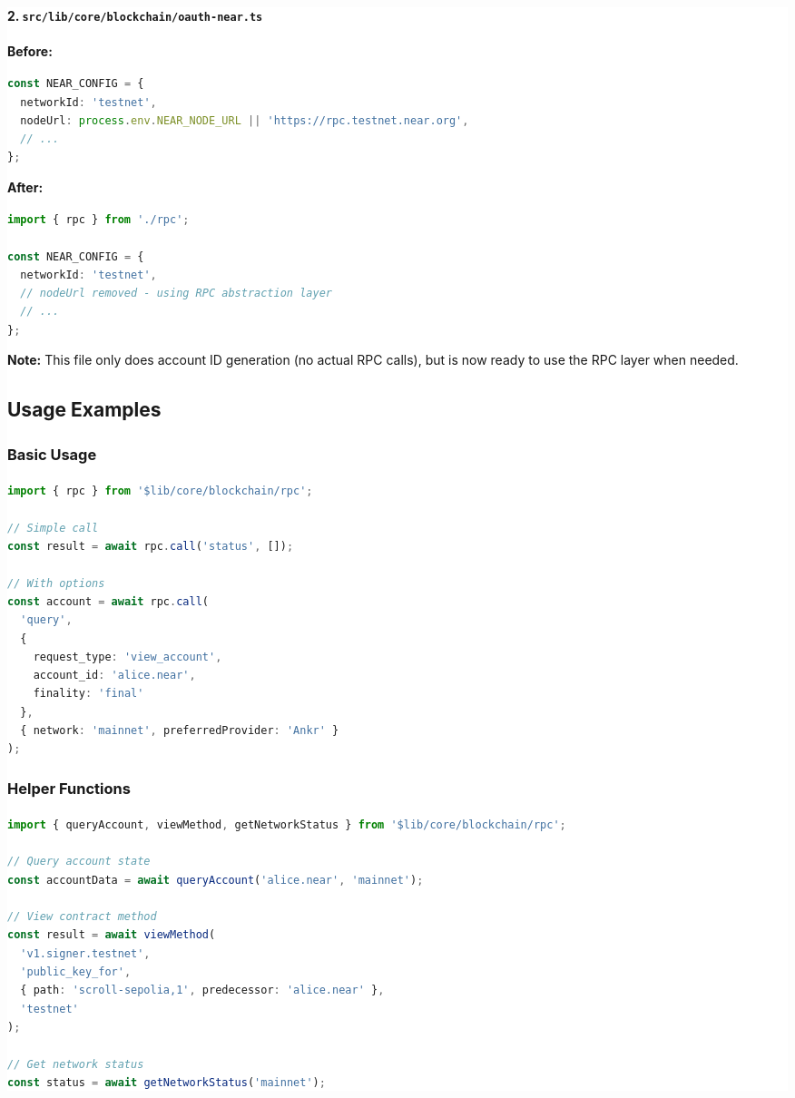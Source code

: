 #### 2. `src/lib/core/blockchain/oauth-near.ts`

**Before:**
```typescript
const NEAR_CONFIG = {
  networkId: 'testnet',
  nodeUrl: process.env.NEAR_NODE_URL || 'https://rpc.testnet.near.org',
  // ...
};
```

**After:**
```typescript
import { rpc } from './rpc';

const NEAR_CONFIG = {
  networkId: 'testnet',
  // nodeUrl removed - using RPC abstraction layer
  // ...
};
```

**Note:** This file only does account ID generation (no actual RPC calls), but is now ready to use the RPC layer when needed.

## Usage Examples

### Basic Usage

```typescript
import { rpc } from '$lib/core/blockchain/rpc';

// Simple call
const result = await rpc.call('status', []);

// With options
const account = await rpc.call(
  'query',
  {
    request_type: 'view_account',
    account_id: 'alice.near',
    finality: 'final'
  },
  { network: 'mainnet', preferredProvider: 'Ankr' }
);
```

### Helper Functions

```typescript
import { queryAccount, viewMethod, getNetworkStatus } from '$lib/core/blockchain/rpc';

// Query account state
const accountData = await queryAccount('alice.near', 'mainnet');

// View contract method
const result = await viewMethod(
  'v1.signer.testnet',
  'public_key_for',
  { path: 'scroll-sepolia,1', predecessor: 'alice.near' },
  'testnet'
);

// Get network status
const status = await getNetworkStatus('mainnet');
```